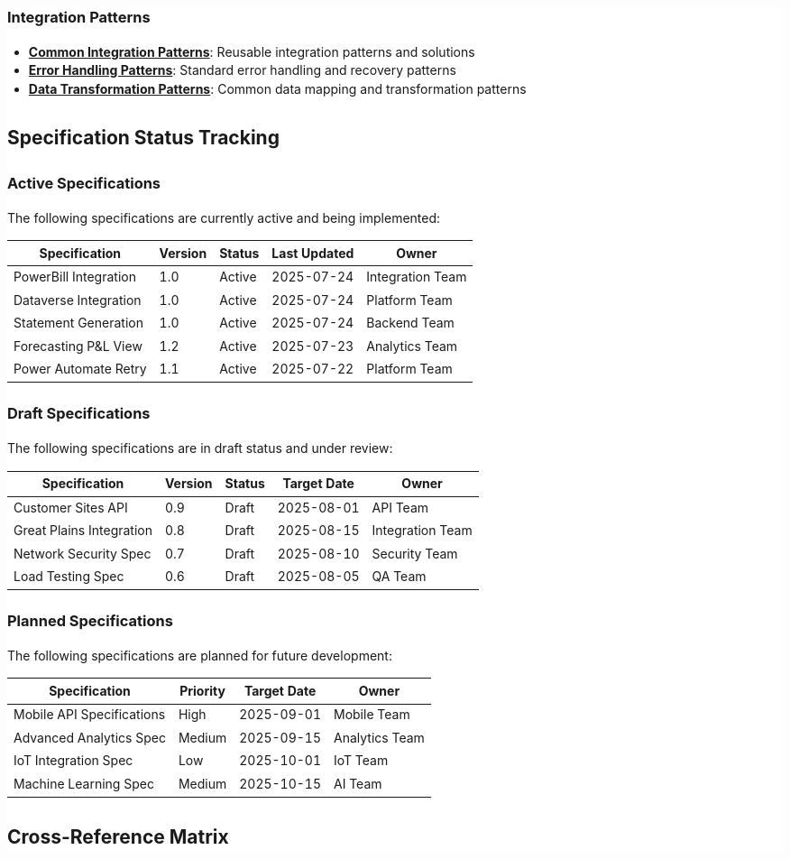 ### Integration Patterns
- **[Common Integration Patterns](patterns/common-integration-patterns.md)**: Reusable integration patterns and solutions
- **[Error Handling Patterns](patterns/error-handling-patterns.md)**: Standard error handling and recovery patterns
- **[Data Transformation Patterns](patterns/data-transformation-patterns.md)**: Common data mapping and transformation patterns

## Specification Status Tracking

### Active Specifications
The following specifications are currently active and being implemented:

| Specification | Version | Status | Last Updated | Owner |
|---------------|---------|--------|--------------|-------|
| PowerBill Integration | 1.0 | Active | 2025-07-24 | Integration Team |
| Dataverse Integration | 1.0 | Active | 2025-07-24 | Platform Team |
| Statement Generation | 1.0 | Active | 2025-07-24 | Backend Team |
| Forecasting P&L View | 1.2 | Active | 2025-07-23 | Analytics Team |
| Power Automate Retry | 1.1 | Active | 2025-07-22 | Platform Team |

### Draft Specifications
The following specifications are in draft status and under review:

| Specification | Version | Status | Target Date | Owner |
|---------------|---------|--------|-------------|-------|
| Customer Sites API | 0.9 | Draft | 2025-08-01 | API Team |
| Great Plains Integration | 0.8 | Draft | 2025-08-15 | Integration Team |
| Network Security Spec | 0.7 | Draft | 2025-08-10 | Security Team |
| Load Testing Spec | 0.6 | Draft | 2025-08-05 | QA Team |

### Planned Specifications
The following specifications are planned for future development:

| Specification | Priority | Target Date | Owner |
|---------------|----------|-------------|-------|
| Mobile API Specifications | High | 2025-09-01 | Mobile Team |
| Advanced Analytics Spec | Medium | 2025-09-15 | Analytics Team |
| IoT Integration Spec | Low | 2025-10-01 | IoT Team |
| Machine Learning Spec | Medium | 2025-10-15 | AI Team |

## Cross-Reference Matrix
